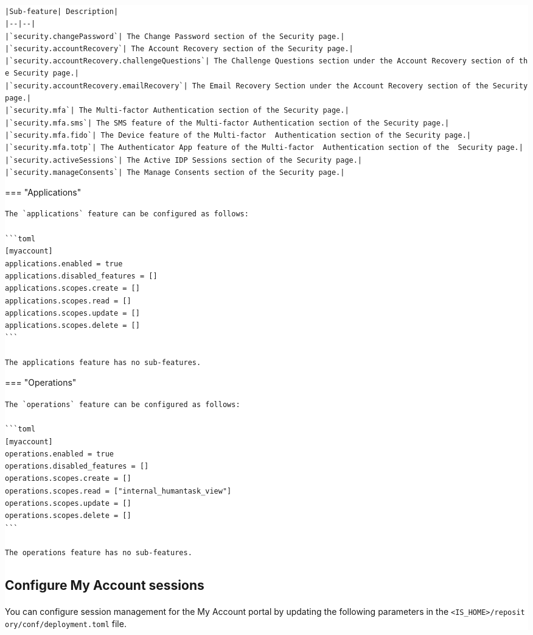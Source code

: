     |Sub-feature| Description|
    |--|--|
    |`security.changePassword`| The Change Password section of the Security page.|
    |`security.accountRecovery`| The Account Recovery section of the Security page.|
    |`security.accountRecovery.challengeQuestions`| The Challenge Questions section under the Account Recovery section of the Security page.|
    |`security.accountRecovery.emailRecovery`| The Email Recovery Section under the Account Recovery section of the Security page.|
    |`security.mfa`| The Multi-factor Authentication section of the Security page.|
    |`security.mfa.sms`| The SMS feature of the Multi-factor Authentication section of the Security page.|
    |`security.mfa.fido`| The Device feature of the Multi-factor  Authentication section of the Security page.|
    |`security.mfa.totp`| The Authenticator App feature of the Multi-factor  Authentication section of the  Security page.|
    |`security.activeSessions`| The Active IDP Sessions section of the Security page.|
    |`security.manageConsents`| The Manage Consents section of the Security page.|

=== "Applications"

    The `applications` feature can be configured as follows:

    ```toml
    [myaccount]
    applications.enabled = true
    applications.disabled_features = []
    applications.scopes.create = []
    applications.scopes.read = []
    applications.scopes.update = []
    applications.scopes.delete = []
    ```

    The applications feature has no sub-features.

=== "Operations"

    The `operations` feature can be configured as follows:

    ```toml
    [myaccount]
    operations.enabled = true
    operations.disabled_features = []
    operations.scopes.create = []
    operations.scopes.read = ["internal_humantask_view"]
    operations.scopes.update = []
    operations.scopes.delete = []
    ```

    The operations feature has no sub-features.

## Configure My Account sessions

You can configure session management for the My Account portal by updating the following parameters in the `<IS_HOME>/repository/conf/deployment.toml` file.
